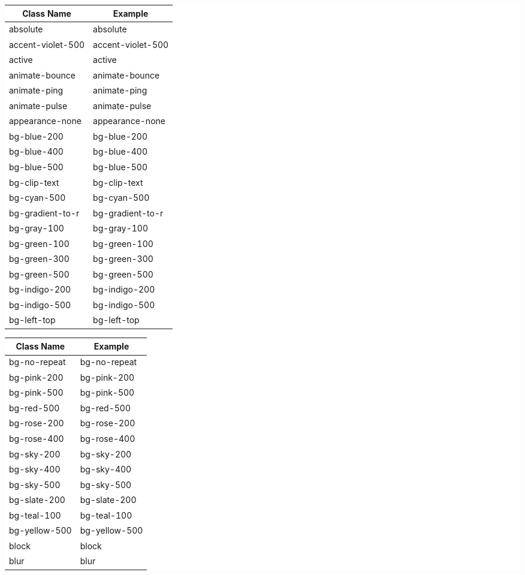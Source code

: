 
| Class Name | Example |
| --- | --- |
| absolute | <div class="absolute">absolute</div> |
| accent-violet-500 | <div class="accent-violet-500">accent-violet-500</div> |
| active | <div class="active">active</div> |
| animate-bounce | <div class="animate-bounce">animate-bounce</div> |
| animate-ping | <div class="animate-ping">animate-ping</div> |
| animate-pulse | <div class="animate-pulse">animate-pulse</div> |
| appearance-none | <div class="appearance-none">appearance-none</div> |
| bg-blue-200 | <div class="bg-blue-200">bg-blue-200</div> |
| bg-blue-400 | <div class="bg-blue-400">bg-blue-400</div> |
| bg-blue-500 | <div class="bg-blue-500">bg-blue-500</div> |
| bg-clip-text | <div class="bg-clip-text">bg-clip-text</div> |
| bg-cyan-500 | <div class="bg-cyan-500">bg-cyan-500</div> |
| bg-gradient-to-r | <div class="bg-gradient-to-r">bg-gradient-to-r</div> |
| bg-gray-100 | <div class="bg-gray-100">bg-gray-100</div> |
| bg-green-100 | <div class="bg-green-100">bg-green-100</div> |
| bg-green-300 | <div class="bg-green-300">bg-green-300</div> |
| bg-green-500 | <div class="bg-green-500">bg-green-500</div> |
| bg-indigo-200 | <div class="bg-indigo-200">bg-indigo-200</div> |
| bg-indigo-500 | <div class="bg-indigo-500">bg-indigo-500</div> |
| bg-left-top | <div class="bg-left-top">bg-left-top</div> |


| Class Name | Example |
| --- | --- |
| bg-no-repeat | <div class="bg-no-repeat">bg-no-repeat</div> |
| bg-pink-200 | <div class="bg-pink-200">bg-pink-200</div> |
| bg-pink-500 | <div class="bg-pink-500">bg-pink-500</div> |
| bg-red-500 | <div class="bg-red-500">bg-red-500</div> |
| bg-rose-200 | <div class="bg-rose-200">bg-rose-200</div> |
| bg-rose-400 | <div class="bg-rose-400">bg-rose-400</div> |
| bg-sky-200 | <div class="bg-sky-200">bg-sky-200</div> |
| bg-sky-400 | <div class="bg-sky-400">bg-sky-400</div> |
| bg-sky-500 | <div class="bg-sky-500">bg-sky-500</div> |
| bg-slate-200 | <div class="bg-slate-200">bg-slate-200</div> |
| bg-teal-100 | <div class="bg-teal-100">bg-teal-100</div> |
| bg-yellow-500 | <div class="bg-yellow-500">bg-yellow-500</div> |
| block | <div class="block">block</div> |
| blur | <div class="blur">blur</div> |